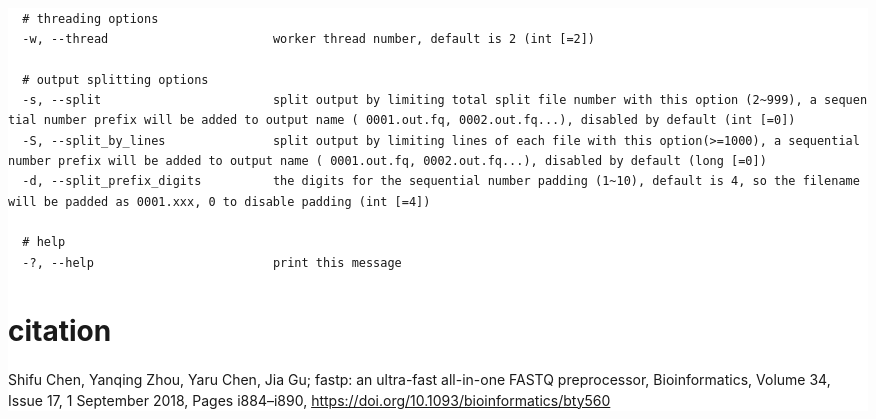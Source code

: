 ```shell
  # threading options
  -w, --thread                       worker thread number, default is 2 (int [=2])
  
  # output splitting options
  -s, --split                        split output by limiting total split file number with this option (2~999), a sequential number prefix will be added to output name ( 0001.out.fq, 0002.out.fq...), disabled by default (int [=0])
  -S, --split_by_lines               split output by limiting lines of each file with this option(>=1000), a sequential number prefix will be added to output name ( 0001.out.fq, 0002.out.fq...), disabled by default (long [=0])
  -d, --split_prefix_digits          the digits for the sequential number padding (1~10), default is 4, so the filename will be padded as 0001.xxx, 0 to disable padding (int [=4])
  
  # help
  -?, --help                         print this message
```

# citation
Shifu Chen, Yanqing Zhou, Yaru Chen, Jia Gu; fastp: an ultra-fast all-in-one FASTQ preprocessor, Bioinformatics, Volume 34, Issue 17, 1 September 2018, Pages i884–i890, https://doi.org/10.1093/bioinformatics/bty560



